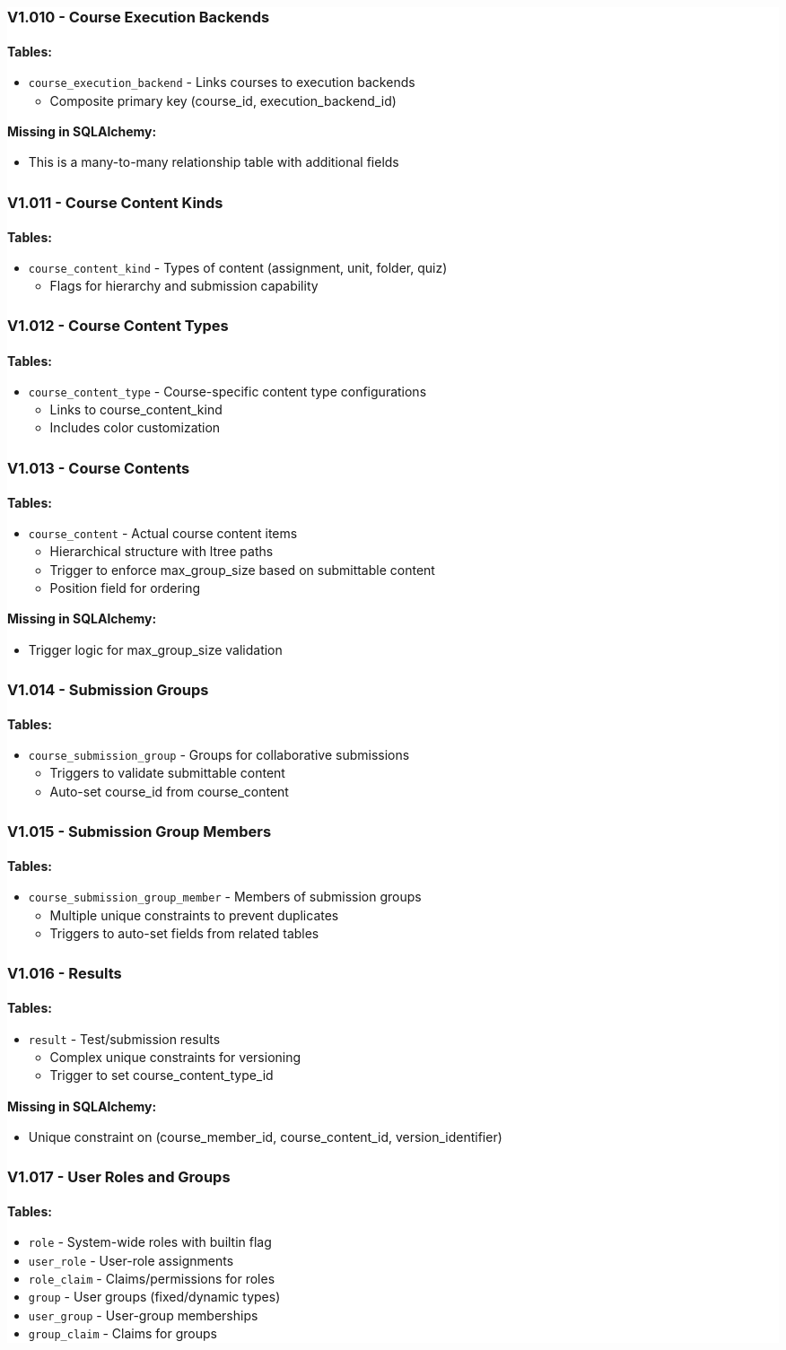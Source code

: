 ### V1.010 - Course Execution Backends
**Tables:**
- `course_execution_backend` - Links courses to execution backends
  - Composite primary key (course_id, execution_backend_id)

**Missing in SQLAlchemy:**
- This is a many-to-many relationship table with additional fields

### V1.011 - Course Content Kinds
**Tables:**
- `course_content_kind` - Types of content (assignment, unit, folder, quiz)
  - Flags for hierarchy and submission capability

### V1.012 - Course Content Types
**Tables:**
- `course_content_type` - Course-specific content type configurations
  - Links to course_content_kind
  - Includes color customization

### V1.013 - Course Contents
**Tables:**
- `course_content` - Actual course content items
  - Hierarchical structure with ltree paths
  - Trigger to enforce max_group_size based on submittable content
  - Position field for ordering

**Missing in SQLAlchemy:**
- Trigger logic for max_group_size validation

### V1.014 - Submission Groups
**Tables:**
- `course_submission_group` - Groups for collaborative submissions
  - Triggers to validate submittable content
  - Auto-set course_id from course_content

### V1.015 - Submission Group Members
**Tables:**
- `course_submission_group_member` - Members of submission groups
  - Multiple unique constraints to prevent duplicates
  - Triggers to auto-set fields from related tables

### V1.016 - Results
**Tables:**
- `result` - Test/submission results
  - Complex unique constraints for versioning
  - Trigger to set course_content_type_id

**Missing in SQLAlchemy:**
- Unique constraint on (course_member_id, course_content_id, version_identifier)

### V1.017 - User Roles and Groups
**Tables:**
- `role` - System-wide roles with builtin flag
- `user_role` - User-role assignments
- `role_claim` - Claims/permissions for roles
- `group` - User groups (fixed/dynamic types)
- `user_group` - User-group memberships
- `group_claim` - Claims for groups
